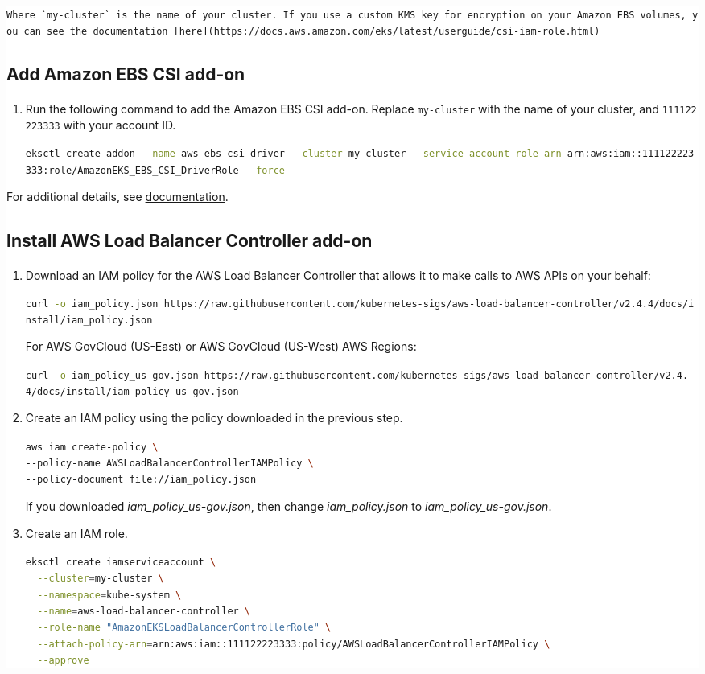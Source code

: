     Where `my-cluster` is the name of your cluster. If you use a custom KMS key for encryption on your Amazon EBS volumes, you can see the documentation [here](https://docs.aws.amazon.com/eks/latest/userguide/csi-iam-role.html)

## Add Amazon EBS CSI add-on

1. Run the following command to add the Amazon EBS CSI add-on. Replace `my-cluster` with the name of your cluster, and `111122223333` with your account ID.

    ```sh
    eksctl create addon --name aws-ebs-csi-driver --cluster my-cluster --service-account-role-arn arn:aws:iam::111122223333:role/AmazonEKS_EBS_CSI_DriverRole --force
    ```

For additional details, see [documentation](https://docs.aws.amazon.com/eks/latest/userguide/managing-ebs-csi.html).

## Install AWS Load Balancer Controller add-on

1. Download an IAM policy for the AWS Load Balancer Controller that allows it to make calls to AWS APIs on your behalf:

    ```sh
    curl -o iam_policy.json https://raw.githubusercontent.com/kubernetes-sigs/aws-load-balancer-controller/v2.4.4/docs/install/iam_policy.json
    ```

    For AWS GovCloud (US-East) or AWS GovCloud (US-West) AWS Regions:

    ```sh
    curl -o iam_policy_us-gov.json https://raw.githubusercontent.com/kubernetes-sigs/aws-load-balancer-controller/v2.4.4/docs/install/iam_policy_us-gov.json
    ```

2. Create an IAM policy using the policy downloaded in the previous step.

    ```sh
    aws iam create-policy \
    --policy-name AWSLoadBalancerControllerIAMPolicy \
    --policy-document file://iam_policy.json
    ```

    If you downloaded *iam_policy_us-gov.json*, then change *iam_policy.json* to *iam_policy_us-gov.json*.

3. Create an IAM role.

    ```sh
    eksctl create iamserviceaccount \
      --cluster=my-cluster \
      --namespace=kube-system \
      --name=aws-load-balancer-controller \
      --role-name "AmazonEKSLoadBalancerControllerRole" \
      --attach-policy-arn=arn:aws:iam::111122223333:policy/AWSLoadBalancerControllerIAMPolicy \
      --approve
    ```
